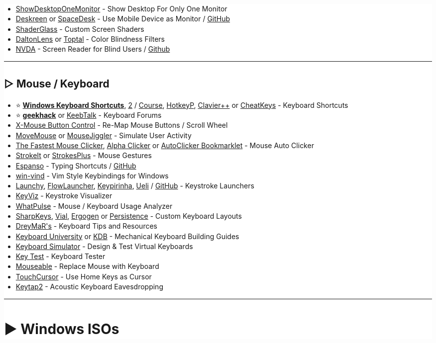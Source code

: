 * [ShowDesktopOneMonitor](https://github.com/ruzrobert/ShowDesktopOneMonitor) - Show Desktop For Only One Monitor
* [Deskreen](https://deskreen.com/) or [SpaceDesk](https://www.spacedesk.net/) - Use Mobile Device as Monitor / [GitHub](https://github.com/pavlobu/deskreen)
* [ShaderGlass](https://github.com/mausimus/ShaderGlass) - Custom Screen Shaders
* [DaltonLens](https://daltonlens.org/) or [Toptal](https://www.toptal.com/designers/colorfilter) - Color Blindness Filters
* [NVDA](https://www.nvaccess.org/download/) - Screen Reader for Blind Users / [Github](https://github.com/nvaccess/nvda)

***

## ▷ Mouse / Keyboard

* ⭐ **[Windows Keyboard Shortcuts](https://i.ibb.co/yNHRPfm/2147ec86baff.png)**, [2](https://i.ibb.co/XyWn2qc/075be8840d12.png) / [Course](https://keycombiner.com/), [HotkeyP](https://sourceforge.net/projects/hotkeyp/), [Clavier++](https://gryder.org/software/clavier-plus/) or [CheatKeys](https://cheatkeys.com/CheatSheet) - Keyboard Shortcuts
* ⭐ **[geekhack](https://geekhack.org/)** or [KeebTalk](https://www.keebtalk.com/) - Keyboard Forums
* [X-Mouse Button Control](https://www.highrez.co.uk/downloads/XMouseButtonControl.htm) - Re-Map Mouse Buttons / Scroll Wheel
* [MoveMouse](https://github.com/sw3103/movemouse/) or [MouseJiggler](https://github.com/arkane-systems/mousejiggler) - Simulate User Activity 
* [The Fastest Mouse Clicker](https://gitlab.com/mashanovedad/The-Fastest-Mouse-Clicker-for-Windows), [Alpha Clicker](https://github.com/robiot/AlphaClicker) or [AutoClicker Bookmarklet](https://autoclicker.glitch.me/) - Mouse Auto Clicker
* [StrokeIt](https://www.tcbmi.com/strokeit/) or [StrokesPlus](https://www.strokesplus.net/) - Mouse Gestures
* [Espanso](https://espanso.org/) - Typing Shortcuts / [GitHub](https://github.com/espanso/espanso)
* [win-vind](https://pit-ray.github.io/win-vind/) - Vim Style Keybindings for Windows
* [Launchy](https://launchy.net/), [FlowLauncher](https://www.flowlauncher.com/), [Keypirinha](https://keypirinha.com/), [Ueli](https://ueli.app/) / [GitHub](https://github.com/oliverschwendener/ueli) - Keystroke Launchers
* [KeyViz](https://github.com/mulaRahul/keyviz) - Keystroke Visualizer
* [WhatPulse](https://whatpulse.org/) - Mouse / Keyboard Usage Analyzer
* [SharpKeys](https://github.com/randyrants/sharpkeys/), [Vial](https://github.com/vial-kb/vial-gui), [Ergogen](https://ergogen.xyz/) or [Persistence](https://github.com/NtQuerySystemInformation/CustomKeyboardLayoutPersistence) - Custom Keyboard Layouts
* [DreyMaR's](https://dreymar.colemak.org/) - Keyboard Tips and Resources
* [Keyboard University](https://keyboard.university/) or [KDB](http://xahlee.info/kbd/keyboarding.html) - Mechanical Keyboard Building Guides
* [Keyboard Simulator](https://keyboardsimulator.xyz/) - Design & Test Virtual Keyboards
* [Key Test](https://en.key-test.ru/) - Keyboard Tester
* [Mouseable](https://github.com/wirekang/mouseable) - Replace Mouse with Keyboard
* [TouchCursor](https://sourceforge.net/projects/touchcursor/) - Use Home Keys as Cursor
* [Keytap2](https://keytap2.ggerganov.com/) - Acoustic Keyboard Eavesdropping

***

# ► Windows ISOs
